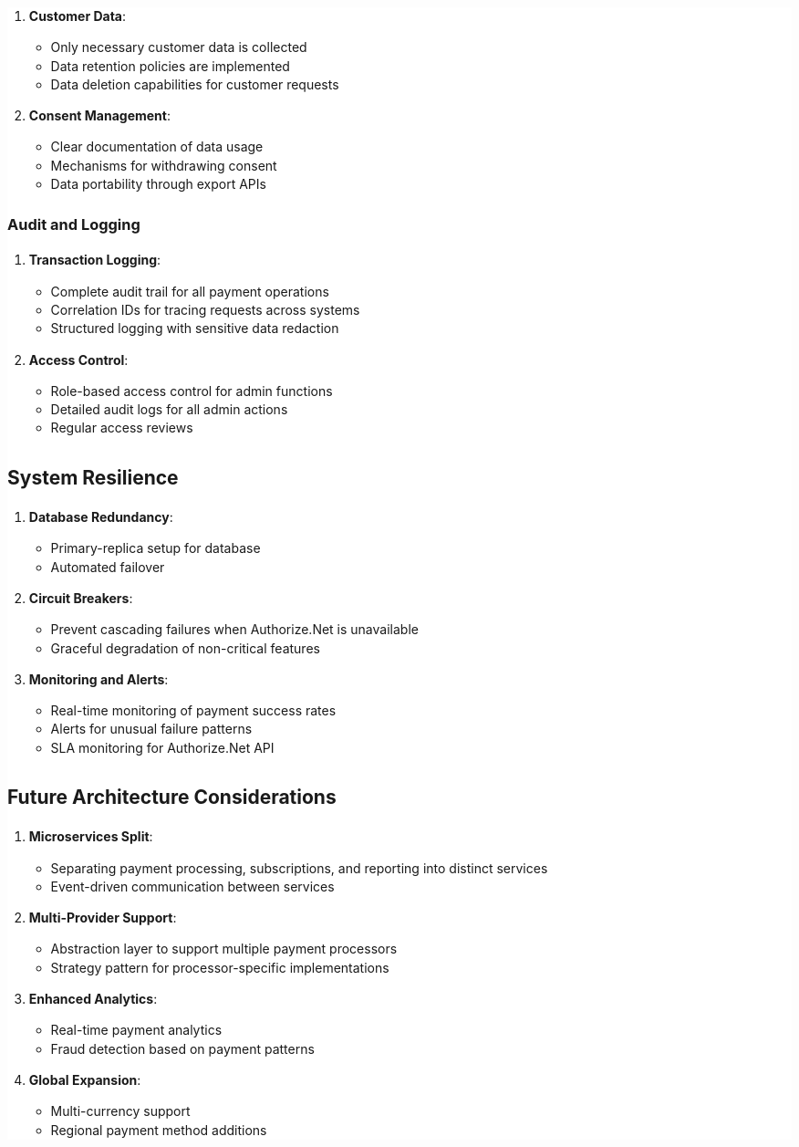 1. **Customer Data**:
   - Only necessary customer data is collected
   - Data retention policies are implemented
   - Data deletion capabilities for customer requests

2. **Consent Management**:
   - Clear documentation of data usage
   - Mechanisms for withdrawing consent
   - Data portability through export APIs

### Audit and Logging

1. **Transaction Logging**:
   - Complete audit trail for all payment operations
   - Correlation IDs for tracing requests across systems
   - Structured logging with sensitive data redaction

2. **Access Control**:
   - Role-based access control for admin functions
   - Detailed audit logs for all admin actions
   - Regular access reviews

## System Resilience

1. **Database Redundancy**:
   - Primary-replica setup for database
   - Automated failover

2. **Circuit Breakers**:
   - Prevent cascading failures when Authorize.Net is unavailable
   - Graceful degradation of non-critical features

3. **Monitoring and Alerts**:
   - Real-time monitoring of payment success rates
   - Alerts for unusual failure patterns
   - SLA monitoring for Authorize.Net API

## Future Architecture Considerations

1. **Microservices Split**:
   - Separating payment processing, subscriptions, and reporting into distinct services
   - Event-driven communication between services

2. **Multi-Provider Support**:
   - Abstraction layer to support multiple payment processors
   - Strategy pattern for processor-specific implementations

3. **Enhanced Analytics**:
   - Real-time payment analytics
   - Fraud detection based on payment patterns

4. **Global Expansion**:
   - Multi-currency support
   - Regional payment method additions
